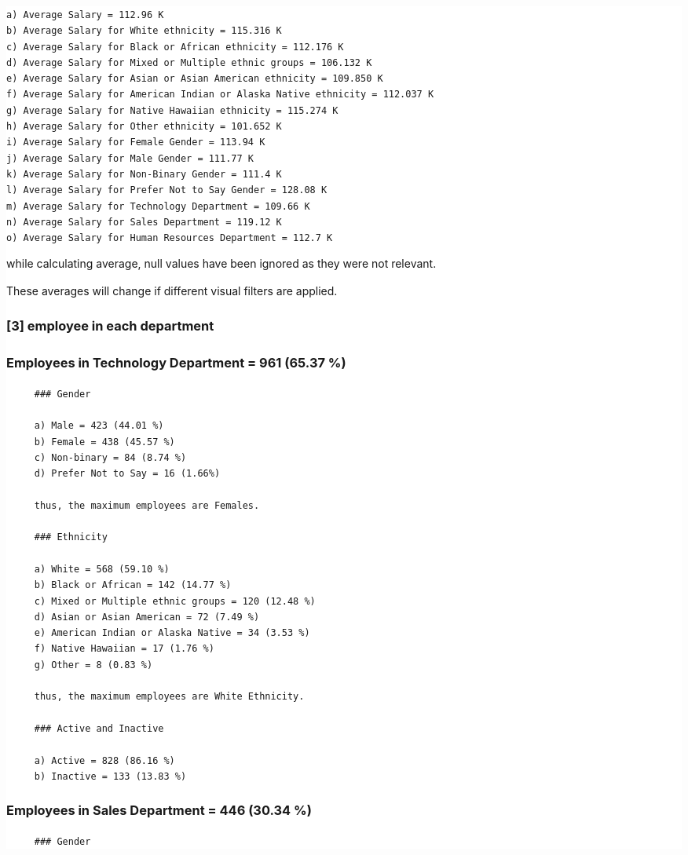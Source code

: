     a) Average Salary = 112.96 K
    b) Average Salary for White ethnicity = 115.316 K
    c) Average Salary for Black or African ethnicity = 112.176 K
    d) Average Salary for Mixed or Multiple ethnic groups = 106.132 K
    e) Average Salary for Asian or Asian American ethnicity = 109.850 K
    f) Average Salary for American Indian or Alaska Native ethnicity = 112.037 K
    g) Average Salary for Native Hawaiian ethnicity = 115.274 K
    h) Average Salary for Other ethnicity = 101.652 K
    i) Average Salary for Female Gender = 113.94 K
    j) Average Salary for Male Gender = 111.77 K
    k) Average Salary for Non-Binary Gender = 111.4 K
    l) Average Salary for Prefer Not to Say Gender = 128.08 K
    m) Average Salary for Technology Department = 109.66 K
    n) Average Salary for Sales Department = 119.12 K
    o) Average Salary for Human Resources Department = 112.7 K

  
  while calculating average, null values have been ignored as they were not relevant. 
  
  These averages will change if different visual filters are applied.  
  
  ### [3] employee in each department 

  ### Employees in Technology Department = 961 (65.37 %)

         ### Gender

         a) Male = 423 (44.01 %)
         b) Female = 438 (45.57 %)
         c) Non-binary = 84 (8.74 %)
         d) Prefer Not to Say = 16 (1.66%)

         thus, the maximum employees are Females.

         ### Ethnicity

         a) White = 568 (59.10 %)
         b) Black or African = 142 (14.77 %)
         c) Mixed or Multiple ethnic groups = 120 (12.48 %)
         d) Asian or Asian American = 72 (7.49 %)
         e) American Indian or Alaska Native = 34 (3.53 %)
         f) Native Hawaiian = 17 (1.76 %)
         g) Other = 8 (0.83 %)

         thus, the maximum employees are White Ethnicity.

         ### Active and Inactive

         a) Active = 828 (86.16 %)
         b) Inactive = 133 (13.83 %)

  ### Employees in Sales Department = 446 (30.34 %)

         ### Gender
